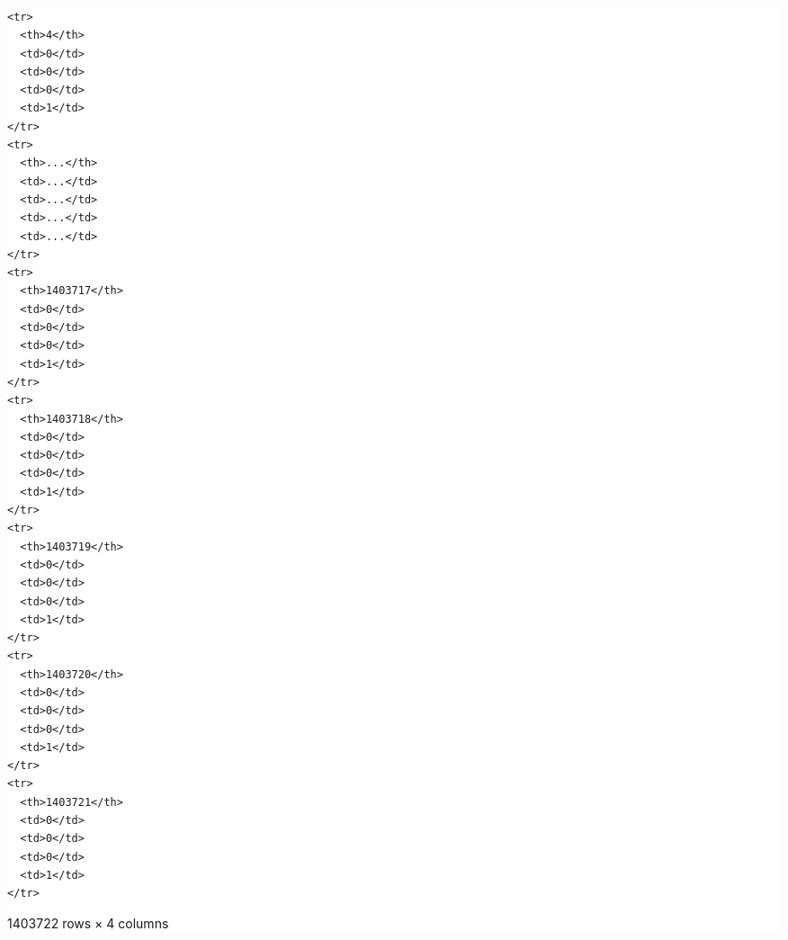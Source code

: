     <tr>
      <th>4</th>
      <td>0</td>
      <td>0</td>
      <td>0</td>
      <td>1</td>
    </tr>
    <tr>
      <th>...</th>
      <td>...</td>
      <td>...</td>
      <td>...</td>
      <td>...</td>
    </tr>
    <tr>
      <th>1403717</th>
      <td>0</td>
      <td>0</td>
      <td>0</td>
      <td>1</td>
    </tr>
    <tr>
      <th>1403718</th>
      <td>0</td>
      <td>0</td>
      <td>0</td>
      <td>1</td>
    </tr>
    <tr>
      <th>1403719</th>
      <td>0</td>
      <td>0</td>
      <td>0</td>
      <td>1</td>
    </tr>
    <tr>
      <th>1403720</th>
      <td>0</td>
      <td>0</td>
      <td>0</td>
      <td>1</td>
    </tr>
    <tr>
      <th>1403721</th>
      <td>0</td>
      <td>0</td>
      <td>0</td>
      <td>1</td>
    </tr>
  </tbody>
</table>
<p>1403722 rows × 4 columns</p>
</div>
